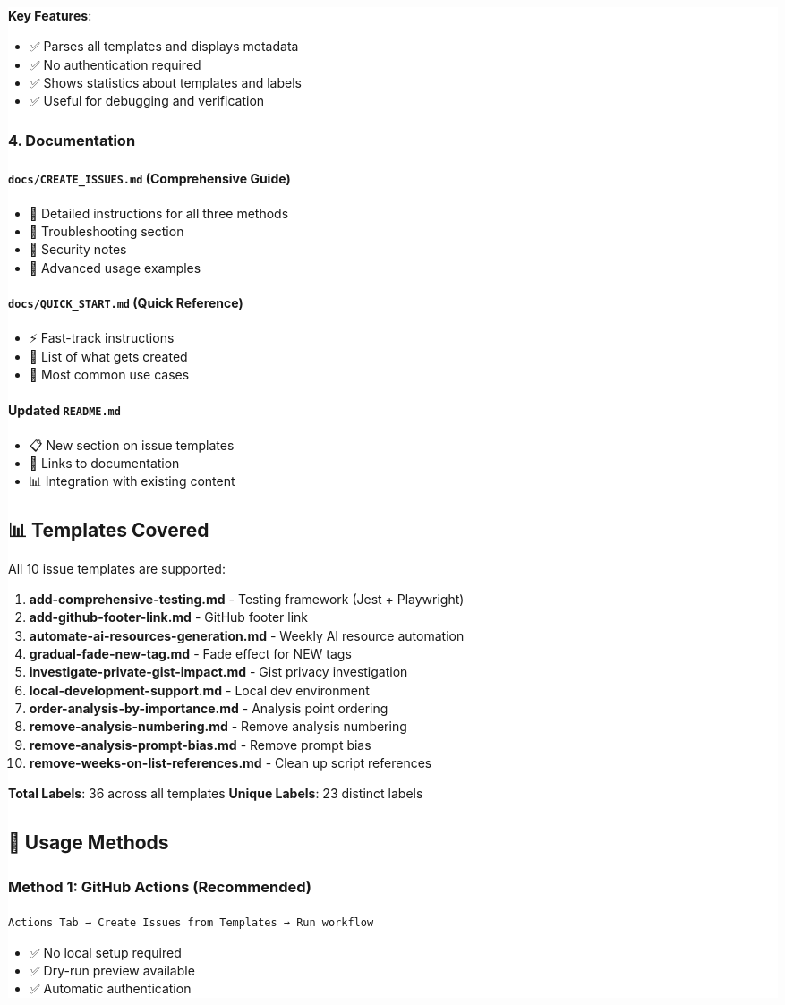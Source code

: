 **Key Features**:
- ✅ Parses all templates and displays metadata
- ✅ No authentication required
- ✅ Shows statistics about templates and labels
- ✅ Useful for debugging and verification

### 4. Documentation

#### `docs/CREATE_ISSUES.md` (Comprehensive Guide)
- 📖 Detailed instructions for all three methods
- 🔧 Troubleshooting section
- 🔐 Security notes
- 🚀 Advanced usage examples

#### `docs/QUICK_START.md` (Quick Reference)
- ⚡ Fast-track instructions
- 📝 List of what gets created
- 🎯 Most common use cases

#### Updated `README.md`
- 📋 New section on issue templates
- 🔗 Links to documentation
- 📊 Integration with existing content

## 📊 Templates Covered

All 10 issue templates are supported:

1. **add-comprehensive-testing.md** - Testing framework (Jest + Playwright)
2. **add-github-footer-link.md** - GitHub footer link
3. **automate-ai-resources-generation.md** - Weekly AI resource automation
4. **gradual-fade-new-tag.md** - Fade effect for NEW tags
5. **investigate-private-gist-impact.md** - Gist privacy investigation
6. **local-development-support.md** - Local dev environment
7. **order-analysis-by-importance.md** - Analysis point ordering
8. **remove-analysis-numbering.md** - Remove analysis numbering
9. **remove-analysis-prompt-bias.md** - Remove prompt bias
10. **remove-weeks-on-list-references.md** - Clean up script references

**Total Labels**: 36 across all templates
**Unique Labels**: 23 distinct labels

## 🚀 Usage Methods

### Method 1: GitHub Actions (Recommended)
```
Actions Tab → Create Issues from Templates → Run workflow
```
- ✅ No local setup required
- ✅ Dry-run preview available
- ✅ Automatic authentication
